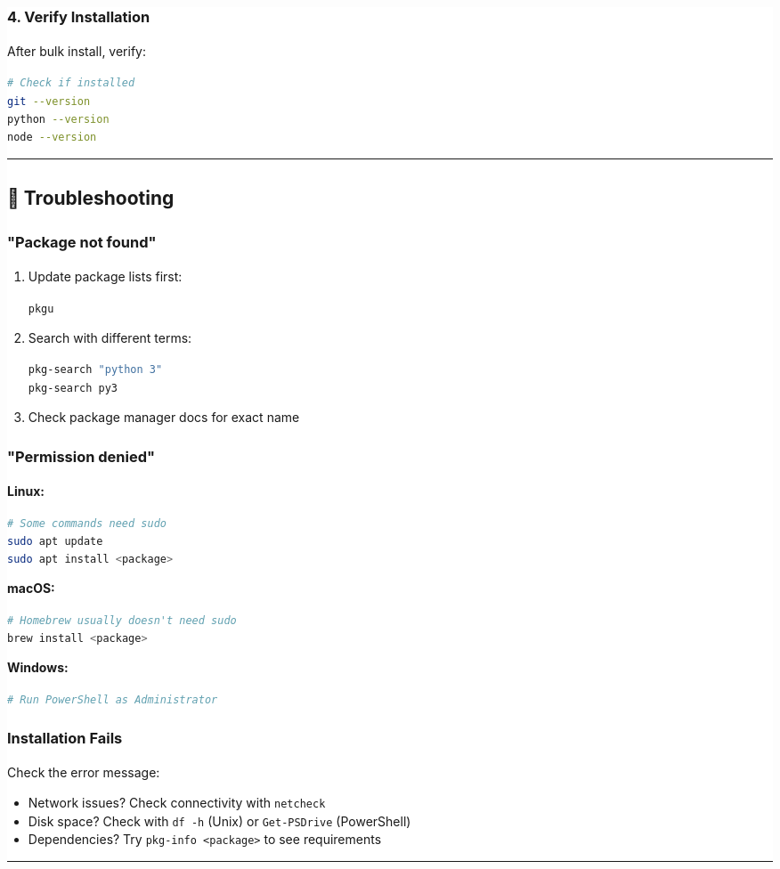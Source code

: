 ### 4. Verify Installation

After bulk install, verify:

```bash
# Check if installed
git --version
python --version
node --version
```

---

## 🔧 **Troubleshooting**

### "Package not found"

1. Update package lists first:
   ```bash
   pkgu
   ```

2. Search with different terms:
   ```bash
   pkg-search "python 3"
   pkg-search py3
   ```

3. Check package manager docs for exact name

### "Permission denied"

**Linux:**
```bash
# Some commands need sudo
sudo apt update
sudo apt install <package>
```

**macOS:**
```bash
# Homebrew usually doesn't need sudo
brew install <package>
```

**Windows:**
```powershell
# Run PowerShell as Administrator
```

### Installation Fails

Check the error message:
- Network issues? Check connectivity with `netcheck`
- Disk space? Check with `df -h` (Unix) or `Get-PSDrive` (PowerShell)
- Dependencies? Try `pkg-info <package>` to see requirements

---